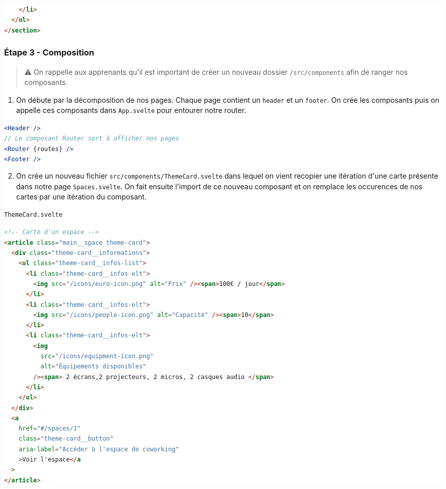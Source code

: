```html
    </li>
  </ul>
</section>
```

### Étape 3 - Composition

> :warning: On rappelle aux apprenants qu'il est important de créer un nouveau dossier `/src/components` afin de ranger nos composants.

1. On débute par la décomposition de nos pages. Chaque page contient un `header` et un `footer`. On crée les composants puis on appelle ces composants dans `App.svelte` pour entourer notre router.

```jsx
<Header />
// Le composant Router sert à afficher nos pages
<Router {routes} />
<Footer />
```

2. On crée un nouveau fichier `src/components/ThemeCard.svelte` dans lequel on vient recopier une itération d'une carte présente dans notre page `Spaces.svelte`. On fait ensuite l'import de ce nouveau composant et on remplace les occurences de nos cartes par une itération du composant.

`ThemeCard.svelte`

```html
<!-- Carte d'un espace -->
<article class="main__space theme-card">
  <div class="theme-card__informations">
    <ul class="theme-card__infos-list">
      <li class="theme-card__infos-elt">
        <img src="/icons/euro-icon.png" alt="Prix" /><span>100€ / jour</span>
      </li>
      <li class="theme-card__infos-elt">
        <img src="/icons/people-icon.png" alt="Capacité" /><span>10</span>
      </li>
      <li class="theme-card__infos-elt">
        <img
          src="/icons/equipment-icon.png"
          alt="Équipements disponibles"
        /><span> 2 écrans,2 projecteurs, 2 micros, 2 casques audio </span>
      </li>
    </ul>
  </div>
  <a
    href="#/spaces/1"
    class="theme-card__button"
    aria-label="Accéder à l'espace de coworking"
    >Voir l'espace</a
  >
</article>
```
